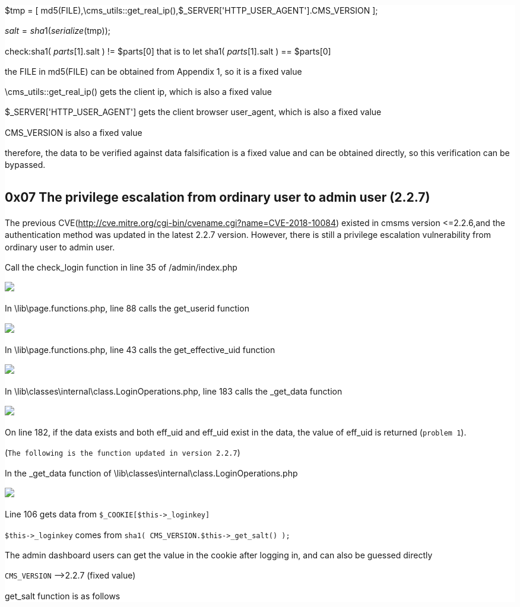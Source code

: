$tmp = [ md5(FILE),\cms_utils::get_real_ip(),$_SERVER['HTTP_USER_AGENT'].CMS_VERSION ];

$salt = sha1(serialize($tmp));

check:sha1( $parts[1].$salt ) != $parts[0] that is to let sha1( $parts[1].$salt ) == $parts[0]

the FILE in md5(FILE) can be obtained from Appendix 1, so it is a fixed value

\cms_utils::get_real_ip() gets the client ip, which is also a fixed value

$_SERVER['HTTP_USER_AGENT'] gets the client browser user_agent, which is also a fixed value

CMS_VERSION is also a fixed value

therefore, the data to be verified against data falsification is a fixed value and can be obtained directly, so this verification can be bypassed.

## 0x07 The privilege escalation from ordinary user to admin user (2.2.7)

The previous CVE(http://cve.mitre.org/cgi-bin/cvename.cgi?name=CVE-2018-10084) existed in cmsms version <=2.2.6,and the authentication method was updated in the latest 2.2.7 version. However, there is still a privilege escalation vulnerability from ordinary user to admin user.

Call the check_login function in line 35 of /admin/index.php

<img src="https://statics.symbo1.com/file/symbo1/article-images/5c0801efb63f4.png">

In \lib\page.functions.php, line 88 calls the get_userid function

<img src="https://statics.symbo1.com/file/symbo1/article-images/5c0801f149bc7.png">

In \lib\page.functions.php, line 43 calls the get_effective_uid function

<img src="https://statics.symbo1.com/file/symbo1/article-images/5c0801f38d4a7.png">

In \lib\classes\internal\class.LoginOperations.php, line 183 calls the _get_data function

<img src="https://statics.symbo1.com/file/symbo1/article-images/5c0801f230552.png">

On line 182, if the data exists and both eff_uid and eff_uid exist in the data, the value of eff_uid is returned (`problem 1`).

(`The following is the function updated in version 2.2.7`)

In the _get_data function of \lib\classes\internal\class.LoginOperations.php

<img src="https://statics.symbo1.com/file/symbo1/article-images/5c0801f3141fa.png">

Line 106 gets data from `$_COOKIE[$this->_loginkey]`

`$this->_loginkey` comes from `sha1( CMS_VERSION.$this->_get_salt() );`

The admin dashboard users can get the value in the cookie after logging in, and can also be guessed directly

`CMS_VERSION` -->2.2.7 (fixed value)

get_salt function is as follows
